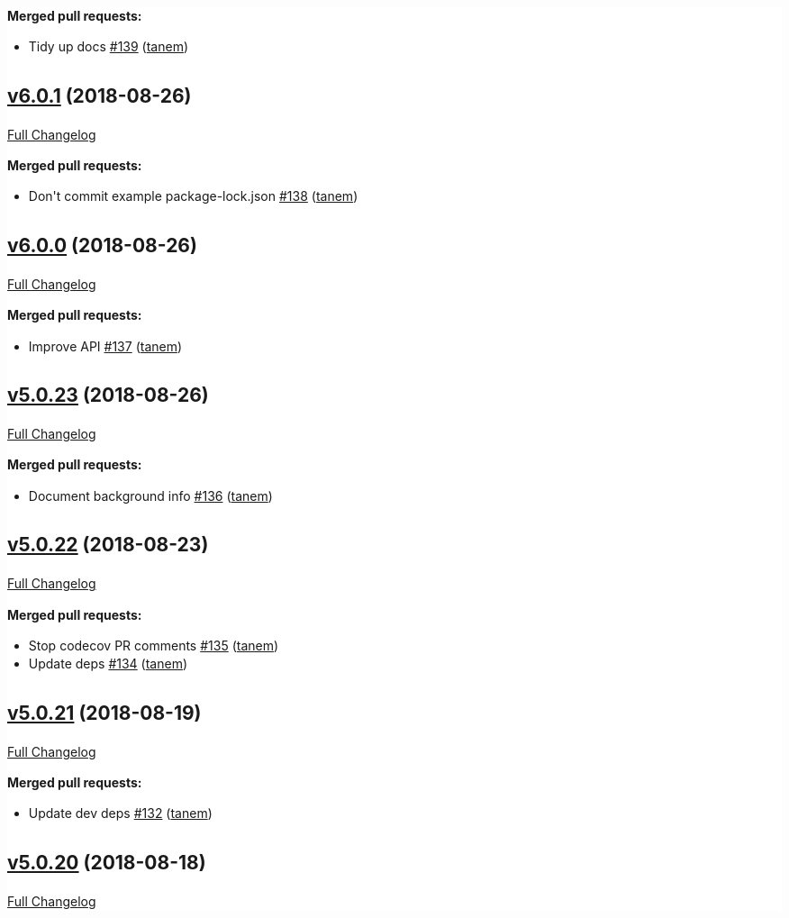 **Merged pull requests:**

- Tidy up docs [#139](https://github.com/tanem/react-svg/pull/139) ([tanem](https://github.com/tanem))

## [v6.0.1](https://github.com/tanem/react-svg/tree/v6.0.1) (2018-08-26)
[Full Changelog](https://github.com/tanem/react-svg/compare/v6.0.0...v6.0.1)

**Merged pull requests:**

- Don't commit example package-lock.json [#138](https://github.com/tanem/react-svg/pull/138) ([tanem](https://github.com/tanem))

## [v6.0.0](https://github.com/tanem/react-svg/tree/v6.0.0) (2018-08-26)
[Full Changelog](https://github.com/tanem/react-svg/compare/v5.0.23...v6.0.0)

**Merged pull requests:**

- Improve API [#137](https://github.com/tanem/react-svg/pull/137) ([tanem](https://github.com/tanem))

## [v5.0.23](https://github.com/tanem/react-svg/tree/v5.0.23) (2018-08-26)
[Full Changelog](https://github.com/tanem/react-svg/compare/v5.0.22...v5.0.23)

**Merged pull requests:**

- Document background info [#136](https://github.com/tanem/react-svg/pull/136) ([tanem](https://github.com/tanem))

## [v5.0.22](https://github.com/tanem/react-svg/tree/v5.0.22) (2018-08-23)
[Full Changelog](https://github.com/tanem/react-svg/compare/v5.0.21...v5.0.22)

**Merged pull requests:**

- Stop codecov PR comments [#135](https://github.com/tanem/react-svg/pull/135) ([tanem](https://github.com/tanem))
- Update deps [#134](https://github.com/tanem/react-svg/pull/134) ([tanem](https://github.com/tanem))

## [v5.0.21](https://github.com/tanem/react-svg/tree/v5.0.21) (2018-08-19)
[Full Changelog](https://github.com/tanem/react-svg/compare/v5.0.20...v5.0.21)

**Merged pull requests:**

- Update dev deps [#132](https://github.com/tanem/react-svg/pull/132) ([tanem](https://github.com/tanem))

## [v5.0.20](https://github.com/tanem/react-svg/tree/v5.0.20) (2018-08-18)
[Full Changelog](https://github.com/tanem/react-svg/compare/v5.0.19...v5.0.20)
